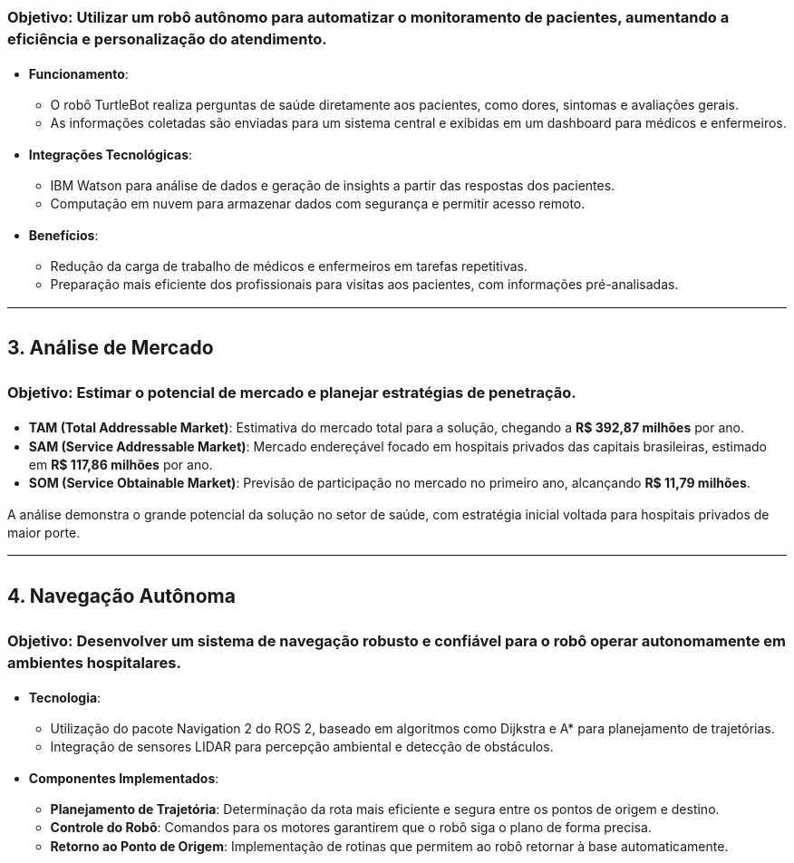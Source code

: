 ### **Objetivo**: Utilizar um robô autônomo para automatizar o monitoramento de pacientes, aumentando a eficiência e personalização do atendimento.

- **Funcionamento**:
  - O robô TurtleBot realiza perguntas de saúde diretamente aos pacientes, como dores, sintomas e avaliações gerais.
  - As informações coletadas são enviadas para um sistema central e exibidas em um dashboard para médicos e enfermeiros.

- **Integrações Tecnológicas**:
  - IBM Watson para análise de dados e geração de insights a partir das respostas dos pacientes.
  - Computação em nuvem para armazenar dados com segurança e permitir acesso remoto.

- **Benefícios**:
  - Redução da carga de trabalho de médicos e enfermeiros em tarefas repetitivas.
  - Preparação mais eficiente dos profissionais para visitas aos pacientes, com informações pré-analisadas.

---

## **3. Análise de Mercado**

### **Objetivo**: Estimar o potencial de mercado e planejar estratégias de penetração.

- **TAM (Total Addressable Market)**: Estimativa do mercado total para a solução, chegando a **R$ 392,87 milhões** por ano.
- **SAM (Service Addressable Market)**: Mercado endereçável focado em hospitais privados das capitais brasileiras, estimado em **R$ 117,86 milhões** por ano.
- **SOM (Service Obtainable Market)**: Previsão de participação no mercado no primeiro ano, alcançando **R$ 11,79 milhões**.

A análise demonstra o grande potencial da solução no setor de saúde, com estratégia inicial voltada para hospitais privados de maior porte.

---

## **4. Navegação Autônoma**

### **Objetivo**: Desenvolver um sistema de navegação robusto e confiável para o robô operar autonomamente em ambientes hospitalares.

- **Tecnologia**:
  - Utilização do pacote Navigation 2 do ROS 2, baseado em algoritmos como Dijkstra e A* para planejamento de trajetórias.
  - Integração de sensores LIDAR para percepção ambiental e detecção de obstáculos.

- **Componentes Implementados**:
  - **Planejamento de Trajetória**: Determinação da rota mais eficiente e segura entre os pontos de origem e destino.
  - **Controle do Robô**: Comandos para os motores garantirem que o robô siga o plano de forma precisa.
  - **Retorno ao Ponto de Origem**: Implementação de rotinas que permitem ao robô retornar à base automaticamente.
